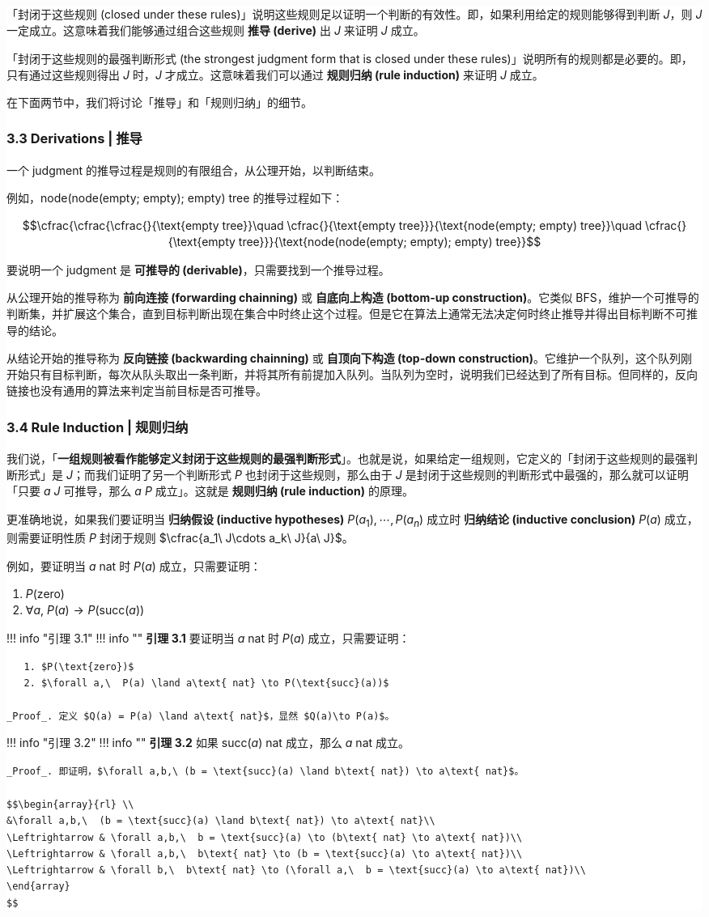 「封闭于这些规则 (closed under these rules)」说明这些规则足以证明一个判断的有效性。即，如果利用给定的规则能够得到判断 $J$，则 $J$ 一定成立。这意味着我们能够通过组合这些规则 **推导 (derive)** 出 $J$ 来证明 $J$ 成立。

「封闭于这些规则的最强判断形式 (the strongest judgment form that is closed under these rules)」说明所有的规则都是必要的。即，只有通过这些规则得出 $J$ 时，$J$ 才成立。这意味着我们可以通过 **规则归纳 (rule induction)** 来证明 $J$ 成立。

在下面两节中，我们将讨论「推导」和「规则归纳」的细节。


### 3.3 Derivations | 推导

一个 judgment 的推导过程是规则的有限组合，从公理开始，以判断结束。

例如，$\text{node(node(empty; empty); empty) tree}$ 的推导过程如下：

$$\cfrac{\cfrac{\cfrac{}{\text{empty tree}}\quad \cfrac{}{\text{empty tree}}}{\text{node(empty; empty) tree}}\quad \cfrac{}{\text{empty tree}}}{\text{node(node(empty; empty); empty) tree}}$$

要说明一个 judgment 是 **可推导的 (derivable)**，只需要找到一个推导过程。

从公理开始的推导称为 **前向连接 (forwarding chainning)** 或 **自底向上构造 (bottom-up construction)**。它类似 BFS，维护一个可推导的判断集，并扩展这个集合，直到目标判断出现在集合中时终止这个过程。但是它在算法上通常无法决定何时终止推导并得出目标判断不可推导的结论。

从结论开始的推导称为 **反向链接 (backwarding chainning)** 或 **自顶向下构造 (top-down construction)**。它维护一个队列，这个队列刚开始只有目标判断，每次从队头取出一条判断，并将其所有前提加入队列。当队列为空时，说明我们已经达到了所有目标。但同样的，反向链接也没有通用的算法来判定当前目标是否可推导。

### 3.4 Rule Induction | 规则归纳

我们说，「**一组规则被看作能够定义封闭于这些规则的最强判断形式**」。也就是说，如果给定一组规则，它定义的「封闭于这些规则的最强判断形式」是 $J$；而我们证明了另一个判断形式 $P$ 也封闭于这些规则，那么由于 $J$ 是封闭于这些规则的判断形式中最强的，那么就可以证明「只要 $a\ J$ 可推导，那么 $a\ P$ 成立」。这就是 **规则归纳 (rule induction)** 的原理。

更准确地说，如果我们要证明当 **归纳假设 (inductive hypotheses)** $P(a_1), \cdots, P(a_n)$ 成立时 **归纳结论 (inductive conclusion)** $P(a)$ 成立，则需要证明性质 $P$ 封闭于规则 $\cfrac{a_1\ J\cdots a_k\ J}{a\ J}$。

例如，要证明当 $a\text{ nat}$ 时 $P(a)$ 成立，只需要证明：

1. $P(\text{zero})$
2. $\forall a,\  P(a) \to P(\text{succ}(a))$

!!! info "引理 3.1"
    !!! info ""
        **引理 3.1** 要证明当 $a\text{ nat}$ 时 $P(a)$ 成立，只需要证明：

       1. $P(\text{zero})$
       2. $\forall a,\  P(a) \land a\text{ nat} \to P(\text{succ}(a))$

    _Proof_. 定义 $Q(a) = P(a) \land a\text{ nat}$，显然 $Q(a)\to P(a)$。

!!! info "引理 3.2"
    !!! info ""
        **引理 3.2** 如果 $\text{succ}(a) \text{ nat}$ 成立，那么 $a\text{ nat}$ 成立。

    _Proof_. 即证明，$\forall a,b,\ (b = \text{succ}(a) \land b\text{ nat}) \to a\text{ nat}$。

    $$\begin{array}{rl} \\
    &\forall a,b,\  (b = \text{succ}(a) \land b\text{ nat}) \to a\text{ nat}\\
    \Leftrightarrow & \forall a,b,\  b = \text{succ}(a) \to (b\text{ nat} \to a\text{ nat})\\
    \Leftrightarrow & \forall a,b,\  b\text{ nat} \to (b = \text{succ}(a) \to a\text{ nat})\\
    \Leftrightarrow & \forall b,\  b\text{ nat} \to (\forall a,\  b = \text{succ}(a) \to a\text{ nat})\\
    \end{array}
    $$
